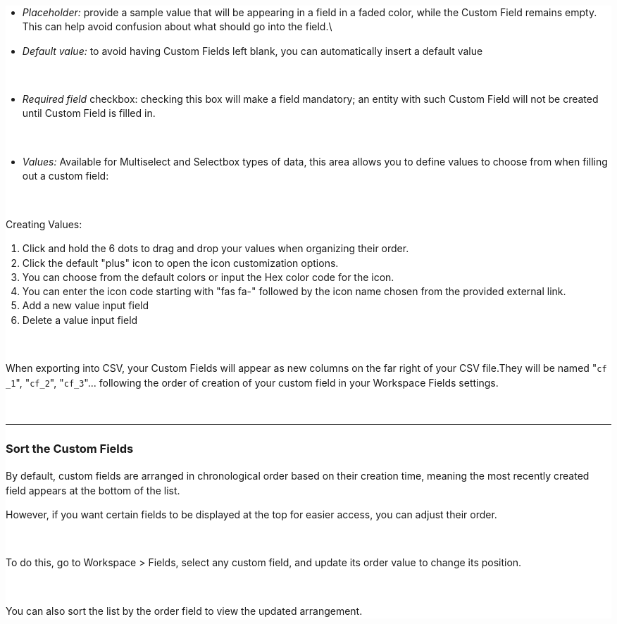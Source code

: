 * _Placeholder:_ provide a sample value that will be appearing in a field in a faded color, while the Custom Field remains empty. This can help avoid confusion about what should go into the field.\

* _Default value:_ to avoid having Custom Fields left blank, you can automatically insert a default value

<figure><img src="../../.gitbook/assets/30459 (1).png" alt="" width="374"><figcaption></figcaption></figure>

* _Required field_ checkbox: checking this box will make a field mandatory; an entity with such Custom Field will not be created until Custom Field is filled in.

<figure><img src="../../.gitbook/assets/62850.png" alt="" width="374"><figcaption></figcaption></figure>

* _Values:_ Available for Multiselect and Selectbox types of data, this area allows you to define values to choose from when filling out a custom field:

<figure><img src="../../.gitbook/assets/44271.png" alt="" width="373"><figcaption></figcaption></figure>

Creating Values:

1. Click and hold the 6 dots to drag and drop your values when organizing their order.
2. Click the default "plus" icon to open the icon customization options.
3. You can choose from the default colors or input the Hex color code for the icon.
4. You can enter the icon code starting with "fas fa-" followed by the icon name chosen from the provided external link.
5. Add a new value input field
6. Delete a value input field

<figure><img src="../../.gitbook/assets/97365.png" alt="" width="373"><figcaption></figcaption></figure>

When exporting into CSV, your Custom Fields will appear as new columns on the far right of your CSV file.​They will be named "`cf_1`", "`cf_2`", "`cf_3`"... following the order of creation of your custom field in your Workspace Fields settings.

<figure><img src="../../.gitbook/assets/81717.png" alt=""><figcaption></figcaption></figure>

***

### Sort the Custom Fields <a href="#h_877aacb3cc" id="h_877aacb3cc"></a>

By default, custom fields are arranged in chronological order based on their creation time, meaning the most recently created field appears at the bottom of the list.

However, if you want certain fields to be displayed at the top for easier access, you can adjust their order.

<figure><img src="https://downloads.intercomcdn.com/i/o/wsaz8vex/1416110020/6f83c1d4aeed3a96469a30557b9c/57653.png?expires=1741824000&#x26;signature=61064bdf999ad7b67ba5950b082634c1c2193cae87a2b9b48173088db6c7f7a8&#x26;req=dSQmEMh%2FnYFdWfMW3nq%2BgV%2FoTpdi2%2BNMlrZDLpFAU1wNTgpuErRxzt3hT91F%0AUidpD7WeuroNStpn4vMrZPKmlHQ%3D%0A" alt="" width="563"><figcaption></figcaption></figure>

To do this, go to Workspace > Fields, select any custom field, and update its order value to change its position.

<figure><img src="https://downloads.intercomcdn.com/i/o/wsaz8vex/1416108445/4f91d98fc80cb6e0ff4f3e7f7648/18592.png?expires=1741824000&#x26;signature=8759ba3f16115a1c52514dece592e86f5983f5cf41119366bab1f4d5d60c4cc2&#x26;req=dSQmEMh%2BlYVbXPMW3nq%2BgR3gMUWL9ML4CIGOs%2FvNKkiHj75j4DFjPe9lJgMv%0AS5xSPieINFUyN1742%2B2ceIOE0tQ%3D%0A" alt="" width="375"><figcaption></figcaption></figure>

You can also sort the list by the order field to view the updated arrangement.
